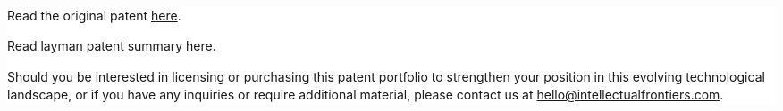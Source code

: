 Read the original patent [here](https://intellectualfrontiers.com/patents/digital-payment-system/).

Read layman patent summary [here](https://www.intellectualfrontiers.com/patent-summaries/digital-payment-technology-as-a-seamless-facilitator-of-transactions/).

Should you be interested in licensing or purchasing this patent portfolio to strengthen your position in this evolving technological landscape, or if you have any inquiries or require additional material, please contact us at <hello@intellectualfrontiers.com>.
